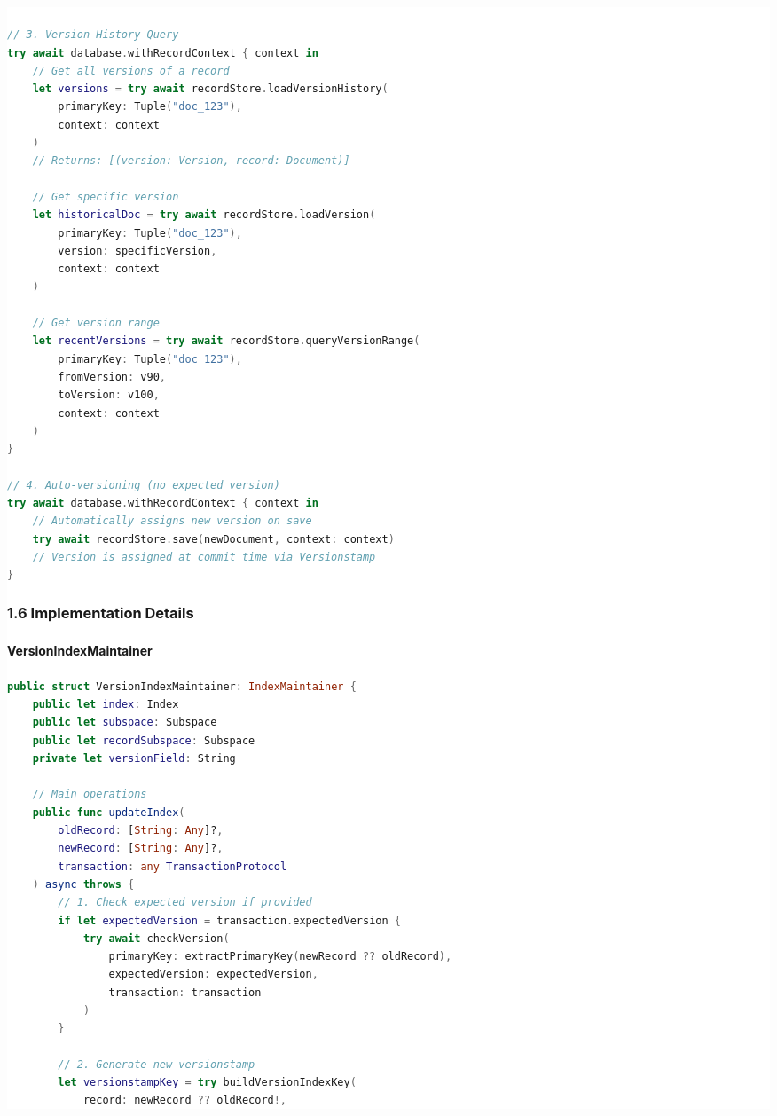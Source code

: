 ```swift

// 3. Version History Query
try await database.withRecordContext { context in
    // Get all versions of a record
    let versions = try await recordStore.loadVersionHistory(
        primaryKey: Tuple("doc_123"),
        context: context
    )
    // Returns: [(version: Version, record: Document)]

    // Get specific version
    let historicalDoc = try await recordStore.loadVersion(
        primaryKey: Tuple("doc_123"),
        version: specificVersion,
        context: context
    )

    // Get version range
    let recentVersions = try await recordStore.queryVersionRange(
        primaryKey: Tuple("doc_123"),
        fromVersion: v90,
        toVersion: v100,
        context: context
    )
}

// 4. Auto-versioning (no expected version)
try await database.withRecordContext { context in
    // Automatically assigns new version on save
    try await recordStore.save(newDocument, context: context)
    // Version is assigned at commit time via Versionstamp
}
```

### 1.6 Implementation Details

#### VersionIndexMaintainer

```swift
public struct VersionIndexMaintainer: IndexMaintainer {
    public let index: Index
    public let subspace: Subspace
    public let recordSubspace: Subspace
    private let versionField: String

    // Main operations
    public func updateIndex(
        oldRecord: [String: Any]?,
        newRecord: [String: Any]?,
        transaction: any TransactionProtocol
    ) async throws {
        // 1. Check expected version if provided
        if let expectedVersion = transaction.expectedVersion {
            try await checkVersion(
                primaryKey: extractPrimaryKey(newRecord ?? oldRecord),
                expectedVersion: expectedVersion,
                transaction: transaction
            )
        }

        // 2. Generate new versionstamp
        let versionstampKey = try buildVersionIndexKey(
            record: newRecord ?? oldRecord!,
```